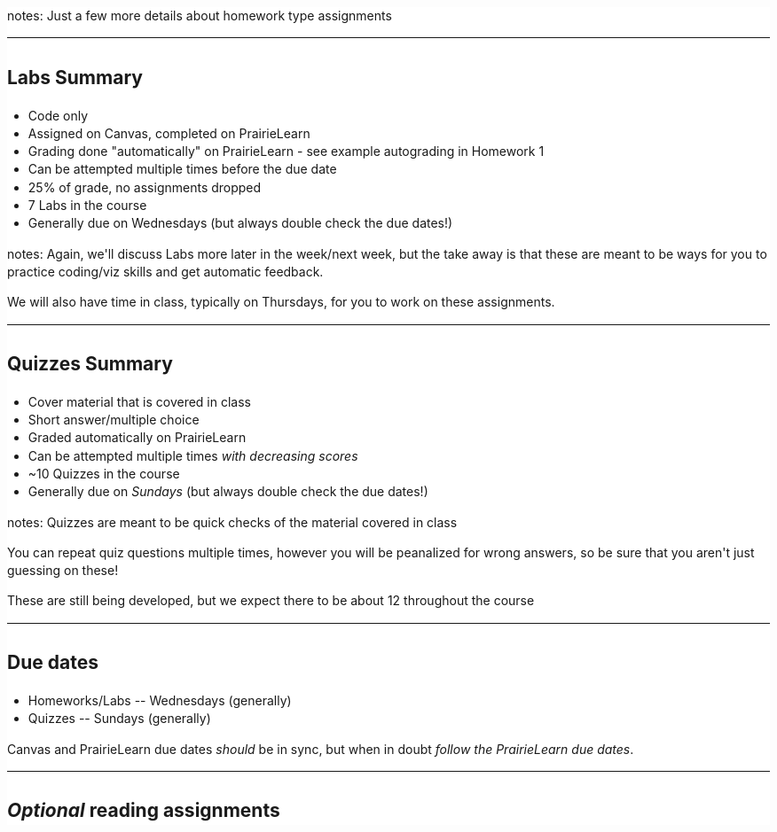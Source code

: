 notes:
Just a few more details about homework type assignments

---

## Labs Summary

 * Code only
 * Assigned on Canvas, completed on PrairieLearn
 * Grading done "automatically" on PrairieLearn - see example autograding in Homework 1
 * Can be attempted multiple times before the due date 
 * 25% of grade, no assignments dropped
 * 7 Labs in the course
 * Generally due on Wednesdays (but always double check the due dates!)

 
notes:
Again, we'll discuss Labs more later in the week/next week, but the take away is that these are meant to be ways for you to practice coding/viz skills and get automatic feedback.

We will also have time in class, typically on Thursdays, for you to work on these assignments.

---

## Quizzes Summary

 * Cover material that is covered in class
 * Short answer/multiple choice
 * Graded automatically on PrairieLearn
 * Can be attempted multiple times *with decreasing scores*
 * ~10 Quizzes in the course 
 * Generally due on *Sundays* (but always double check the due dates!)
 
notes:
Quizzes are meant to be quick checks of the material covered in class

You can repeat quiz questions multiple times, however you will be peanalized for wrong answers, so be sure that you aren't just guessing on these!

These are still being developed, but we expect there to be about 12 throughout the course

---

## Due dates

* Homeworks/Labs -- Wednesdays (generally)
* Quizzes -- Sundays (generally)

Canvas and PrairieLearn due dates *should* be in sync, but when in doubt *follow the PrairieLearn due dates*.

---

## _Optional_ reading assignments
